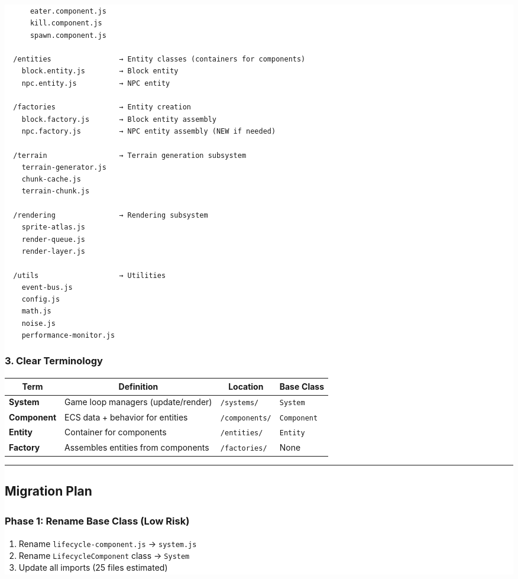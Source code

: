 ```
      eater.component.js
      kill.component.js
      spawn.component.js

  /entities                → Entity classes (containers for components)
    block.entity.js        → Block entity
    npc.entity.js          → NPC entity

  /factories               → Entity creation
    block.factory.js       → Block entity assembly
    npc.factory.js         → NPC entity assembly (NEW if needed)

  /terrain                 → Terrain generation subsystem
    terrain-generator.js
    chunk-cache.js
    terrain-chunk.js

  /rendering               → Rendering subsystem
    sprite-atlas.js
    render-queue.js
    render-layer.js

  /utils                   → Utilities
    event-bus.js
    config.js
    math.js
    noise.js
    performance-monitor.js
```

### 3. **Clear Terminology**

| Term | Definition | Location | Base Class |
|------|-----------|----------|------------|
| **System** | Game loop managers (update/render) | `/systems/` | `System` |
| **Component** | ECS data + behavior for entities | `/components/` | `Component` |
| **Entity** | Container for components | `/entities/` | `Entity` |
| **Factory** | Assembles entities from components | `/factories/` | None |

---

## Migration Plan

### Phase 1: Rename Base Class (Low Risk)
1. Rename `lifecycle-component.js` → `system.js`
2. Rename `LifecycleComponent` class → `System`
3. Update all imports (25 files estimated)
